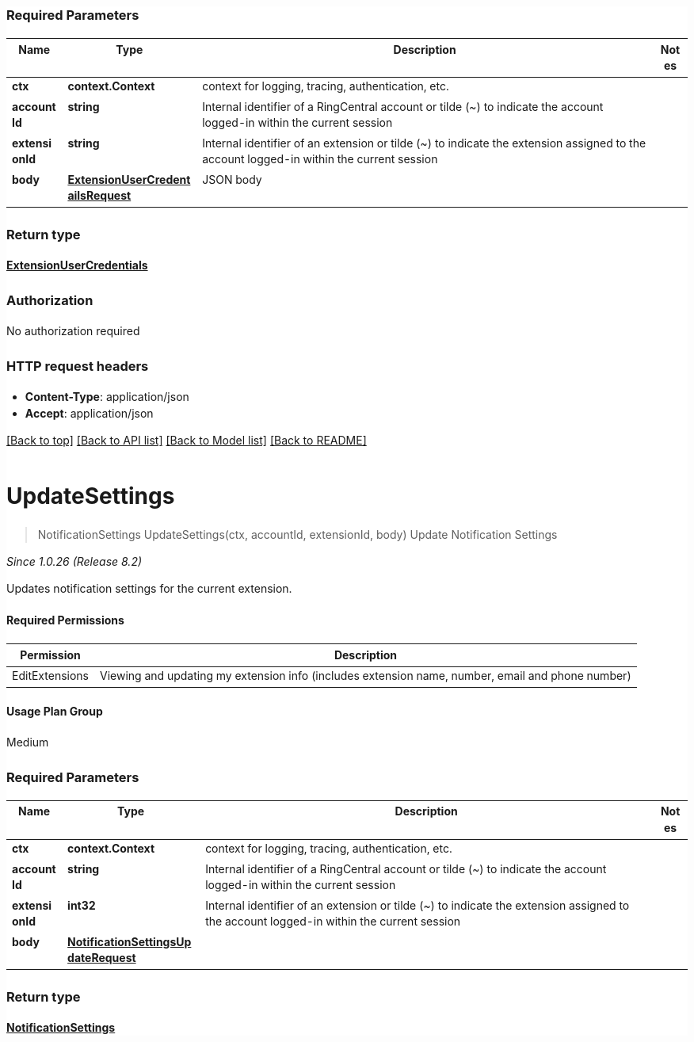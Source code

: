 ### Required Parameters

Name | Type | Description  | Notes
------------- | ------------- | ------------- | -------------
 **ctx** | **context.Context** | context for logging, tracing, authentication, etc.
  **accountId** | **string**| Internal identifier of a RingCentral account or tilde (~) to indicate the account logged-in within the current session | 
  **extensionId** | **string**| Internal identifier of an extension or tilde (~) to indicate the extension assigned to the account logged-in within the current session | 
  **body** | [**ExtensionUserCredentailsRequest**](ExtensionUserCredentailsRequest.md)| JSON body | 

### Return type

[**ExtensionUserCredentials**](ExtensionUserCredentials.md)

### Authorization

No authorization required

### HTTP request headers

 - **Content-Type**: application/json
 - **Accept**: application/json

[[Back to top]](#) [[Back to API list]](../README.md#documentation-for-api-endpoints) [[Back to Model list]](../README.md#documentation-for-models) [[Back to README]](../README.md)

# **UpdateSettings**
> NotificationSettings UpdateSettings(ctx, accountId, extensionId, body)
Update Notification Settings

<p style='font-style:italic;'>Since 1.0.26 (Release 8.2)</p><p>Updates notification settings for the current extension.</p><h4>Required Permissions</h4><table class='fullwidth'><thead><tr><th>Permission</th><th>Description</th></tr></thead><tbody><tr><td class='code'>EditExtensions</td><td>Viewing and updating my extension info (includes extension name, number, email and phone number)</td></tr></tbody></table><h4>Usage Plan Group</h4><p>Medium</p>

### Required Parameters

Name | Type | Description  | Notes
------------- | ------------- | ------------- | -------------
 **ctx** | **context.Context** | context for logging, tracing, authentication, etc.
  **accountId** | **string**| Internal identifier of a RingCentral account or tilde (~) to indicate the account logged-in within the current session | 
  **extensionId** | **int32**| Internal identifier of an extension or tilde (~) to indicate the extension assigned to the account logged-in within the current session | 
  **body** | [**NotificationSettingsUpdateRequest**](NotificationSettingsUpdateRequest.md)|  | 

### Return type

[**NotificationSettings**](NotificationSettings.md)
